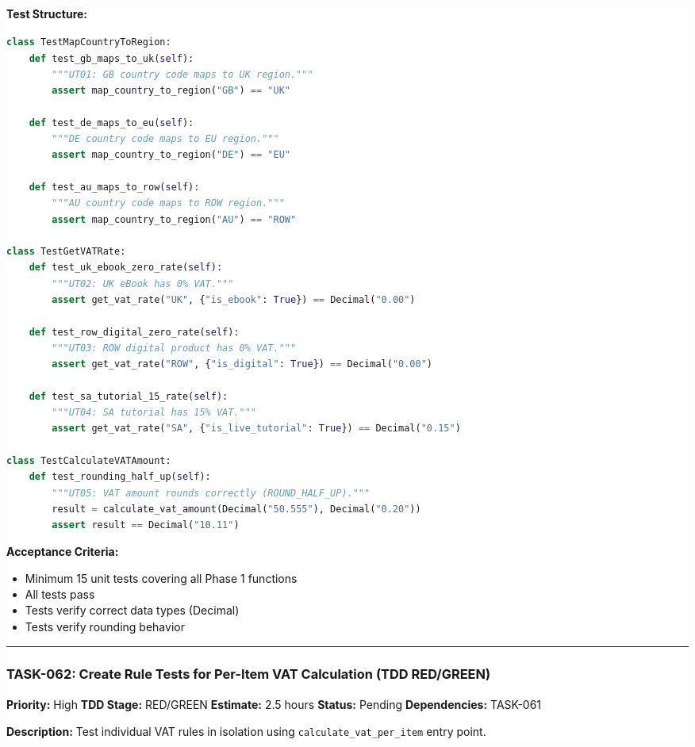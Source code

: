 **Test Structure:**
```python
class TestMapCountryToRegion:
    def test_gb_maps_to_uk(self):
        """UT01: GB country code maps to UK region."""
        assert map_country_to_region("GB") == "UK"

    def test_de_maps_to_eu(self):
        """DE country code maps to EU region."""
        assert map_country_to_region("DE") == "EU"

    def test_au_maps_to_row(self):
        """AU country code maps to ROW region."""
        assert map_country_to_region("AU") == "ROW"

class TestGetVATRate:
    def test_uk_ebook_zero_rate(self):
        """UT02: UK eBook has 0% VAT."""
        assert get_vat_rate("UK", {"is_ebook": True}) == Decimal("0.00")

    def test_row_digital_zero_rate(self):
        """UT03: ROW digital product has 0% VAT."""
        assert get_vat_rate("ROW", {"is_digital": True}) == Decimal("0.00")

    def test_sa_tutorial_15_rate(self):
        """UT04: SA tutorial has 15% VAT."""
        assert get_vat_rate("SA", {"is_live_tutorial": True}) == Decimal("0.15")

class TestCalculateVATAmount:
    def test_rounding_half_up(self):
        """UT05: VAT amount rounds correctly (ROUND_HALF_UP)."""
        result = calculate_vat_amount(Decimal("50.555"), Decimal("0.20"))
        assert result == Decimal("10.11")
```

**Acceptance Criteria:**
- Minimum 15 unit tests covering all Phase 1 functions
- All tests pass
- Tests verify correct data types (Decimal)
- Tests verify rounding behavior

---

### TASK-062: Create Rule Tests for Per-Item VAT Calculation (TDD RED/GREEN)
**Priority:** High
**TDD Stage:** RED/GREEN
**Estimate:** 2.5 hours
**Status:** Pending
**Dependencies:** TASK-061

**Description:**
Test individual VAT rules in isolation using `calculate_vat_per_item` entry point.
